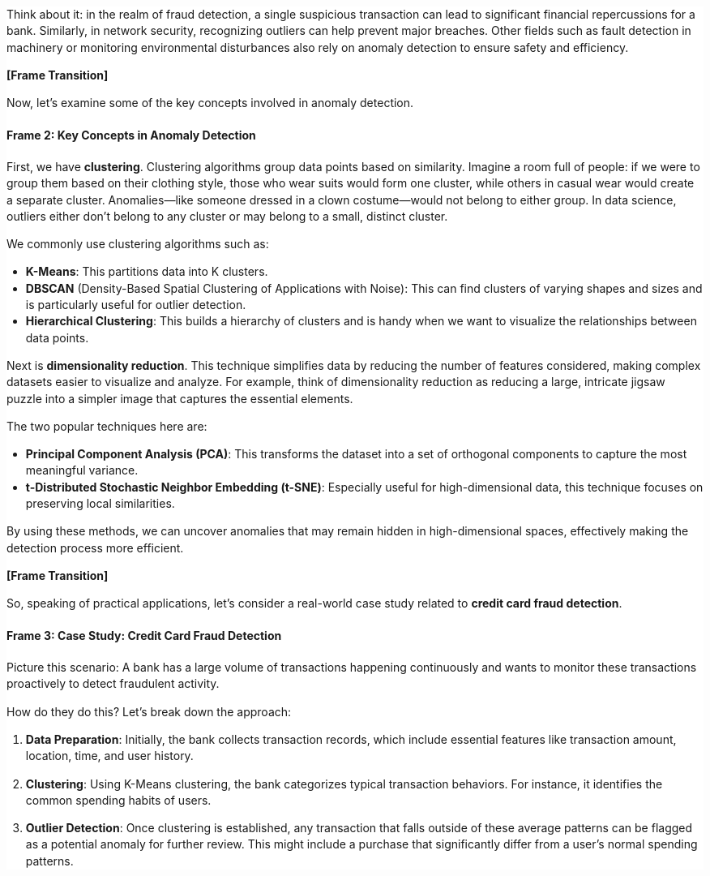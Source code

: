 Think about it: in the realm of fraud detection, a single suspicious transaction can lead to significant financial repercussions for a bank. Similarly, in network security, recognizing outliers can help prevent major breaches. Other fields such as fault detection in machinery or monitoring environmental disturbances also rely on anomaly detection to ensure safety and efficiency.

**[Frame Transition]**

Now, let’s examine some of the key concepts involved in anomaly detection.

#### Frame 2: Key Concepts in Anomaly Detection

First, we have **clustering**. Clustering algorithms group data points based on similarity. Imagine a room full of people: if we were to group them based on their clothing style, those who wear suits would form one cluster, while others in casual wear would create a separate cluster. Anomalies—like someone dressed in a clown costume—would not belong to either group. In data science, outliers either don’t belong to any cluster or may belong to a small, distinct cluster.

We commonly use clustering algorithms such as:
- **K-Means**: This partitions data into K clusters.
- **DBSCAN** (Density-Based Spatial Clustering of Applications with Noise): This can find clusters of varying shapes and sizes and is particularly useful for outlier detection.
- **Hierarchical Clustering**: This builds a hierarchy of clusters and is handy when we want to visualize the relationships between data points.

Next is **dimensionality reduction**. This technique simplifies data by reducing the number of features considered, making complex datasets easier to visualize and analyze. For example, think of dimensionality reduction as reducing a large, intricate jigsaw puzzle into a simpler image that captures the essential elements. 

The two popular techniques here are:
- **Principal Component Analysis (PCA)**: This transforms the dataset into a set of orthogonal components to capture the most meaningful variance.
- **t-Distributed Stochastic Neighbor Embedding (t-SNE)**: Especially useful for high-dimensional data, this technique focuses on preserving local similarities.

By using these methods, we can uncover anomalies that may remain hidden in high-dimensional spaces, effectively making the detection process more efficient.

**[Frame Transition]**

So, speaking of practical applications, let’s consider a real-world case study related to **credit card fraud detection**.

#### Frame 3: Case Study: Credit Card Fraud Detection

Picture this scenario: A bank has a large volume of transactions happening continuously and wants to monitor these transactions proactively to detect fraudulent activity.

How do they do this? Let’s break down the approach:

1. **Data Preparation**: Initially, the bank collects transaction records, which include essential features like transaction amount, location, time, and user history.

2. **Clustering**: Using K-Means clustering, the bank categorizes typical transaction behaviors. For instance, it identifies the common spending habits of users.

3. **Outlier Detection**: Once clustering is established, any transaction that falls outside of these average patterns can be flagged as a potential anomaly for further review. This might include a purchase that significantly differ from a user’s normal spending patterns.
